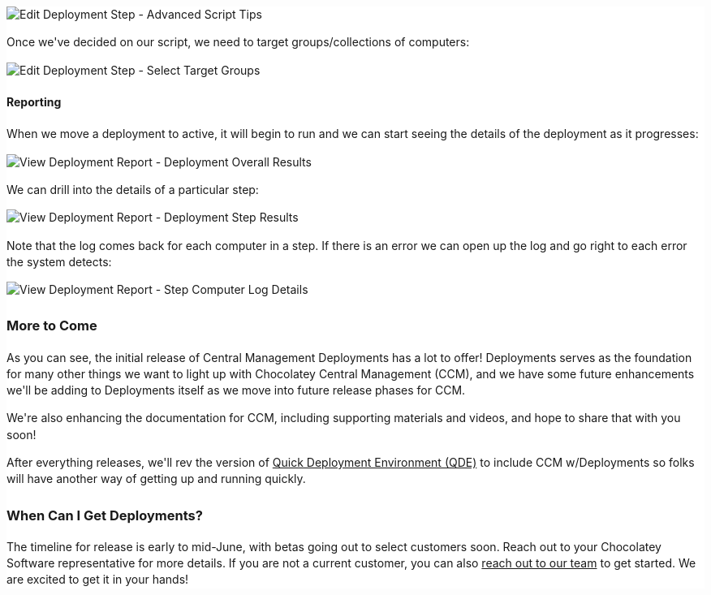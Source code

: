 <div class="text-center"><img class="img-fluid border mb-3" src="/content/images/blog/CCM_Deployments_Edit_StepModal_AdvancedCommand_Tips_SM-lg.png" alt="Edit Deployment Step - Advanced Script Tips" title="Edit Deployment Step - Advanced Script Tips" /></div>

Once we've decided on our script, we need to target groups/collections of computers:

<div class="text-center"><img class="img-fluid border mb-3" src="/content/images/blog/CCM_Deployments_Edit_StepModal_Groups_SM-lg.png" alt="Edit Deployment Step - Select Target Groups" title="Edit Deployment Step - Select Target Groups" /></div>

#### Reporting
When we move a deployment to active, it will begin to run and we can start seeing the details of the deployment as it progresses:

<div class="text-center"><img class="img-fluid border mb-3" src="/content/images/blog/CCM_Deployments_Reports_DeploymentDetails_SM-lg.png" alt="View Deployment Report - Deployment Overall Results" title="View Deployment Report - Deployment Overall Results" /></div>

We can drill into the details of a particular step:
<div class="text-center"><img class="img-fluid border mb-3" src="/content/images/blog/CCM_Deployments_Reports_StepDetails_SM-lg.png" alt="View Deployment Report - Deployment Step Results" title="View Deployment Report - Deployment Step Results" /></div>

Note that the log comes back for each computer in a step. If there is an error we can open up the log and go right to each error the system detects:
<div class="text-center"><img class="img-fluid border mb-3" src="/content/images/blog/CCM_Deployments_Reports_ErrorLog_SM-lg.png" alt="View Deployment Report - Step Computer Log Details" title="View Deployment Report - Step Computer Log Details" /></div>

### More to Come
As you can see, the initial release of Central Management Deployments has a lot to offer! Deployments serves as the foundation for many other things we want to light up with Chocolatey Central Management (CCM), and we have some future enhancements we'll be adding to Deployments itself as we move into future release phases for CCM.

We're also enhancing the documentation for CCM, including supporting materials and videos, and hope to share that with you soon!

After everything releases, we'll rev the version of [Quick Deployment Environment (QDE)](https://chocolatey.org/docs/quick-deployment-environment) to include CCM w/Deployments so folks will have another way of getting up and running quickly.

### When Can I Get Deployments?
The timeline for release is early to mid-June, with betas going out to select customers soon. Reach out to your Chocolatey Software representative for more details. If you are not a current customer, you can also [reach out to our team](https://chocolatey.org/contact/trial) to get started. We are excited to get it in your hands!
